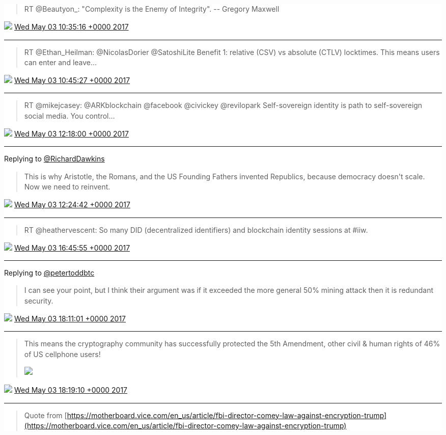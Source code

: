 > RT @Beautyon_: "Complexity is the Enemy of Integrity". -- Gregory Maxwell

<img src="{{ site.url }}{{ site.baseurl }}/assets/images/media/tweet.ico" width="30" /> [Wed May 03 10:35:16 +0000 2017](https://twitter.com/ChristopherA/status/859717992371949568)

----

> RT @Ethan_Heilman: @NicolasDorier @SatoshiLite Benefit 1: relative (CSV) vs absolute (CTLV) locktimes. This means users can enter and leave…

<img src="{{ site.url }}{{ site.baseurl }}/assets/images/media/tweet.ico" width="30" /> [Wed May 03 10:45:27 +0000 2017](https://twitter.com/ChristopherA/status/859720555204939776)

----

> RT @mikejcasey: @ARKblockchain @facebook @civickey @revilopark Self-sovereign identity is path to self-sovereign social media. You control…

<img src="{{ site.url }}{{ site.baseurl }}/assets/images/media/tweet.ico" width="30" /> [Wed May 03 12:18:00 +0000 2017](https://twitter.com/ChristopherA/status/859743845524885505)

----

Replying to [@RichardDawkins](https://twitter.com/RichardDawkins/status/859549759413137408)

> This is why Aristotle, the Romans, and the US Founding Fathers invented Republics, because democracy doesn't scale. Now we need to reinvent.

<img src="{{ site.url }}{{ site.baseurl }}/assets/images/media/tweet.ico" width="30" /> [Wed May 03 12:24:42 +0000 2017](https://twitter.com/ChristopherA/status/859745530901139456)

----

> RT @heathervescent: So many DID (decentralized identifiers) and blockchain identity sessions at #iiw.

<img src="{{ site.url }}{{ site.baseurl }}/assets/images/media/tweet.ico" width="30" /> [Wed May 03 16:45:55 +0000 2017](https://twitter.com/ChristopherA/status/859811269347598337)

----

Replying to [@petertoddbtc](https://twitter.com/peterktodd/status/859821197181292544)

> I can see your point, but I think their argument was if it exceeded the more general 50% mining attack then it is redundant security.

<img src="{{ site.url }}{{ site.baseurl }}/assets/images/media/tweet.ico" width="30" /> [Wed May 03 18:11:01 +0000 2017](https://twitter.com/ChristopherA/status/859832683408613376)

----

> This means the cryptography community has successfully protected the 5th Amendment, other civil &amp; human rights of 46% of US cellphone users! 
> 
> ![](../../media/859834736382005248-C-6_Hn7XkAARuEI.jpg)

<img src="{{ site.url }}{{ site.baseurl }}/assets/images/media/tweet.ico" width="30" /> [Wed May 03 18:19:10 +0000 2017](https://twitter.com/ChristopherA/status/859834736382005248)

----


> Quote from [https://motherboard.vice.com/en_us/article/fbi-director-comey-law-against-encryption-trump](https://motherboard.vice.com/en_us/article/fbi-director-comey-law-against-encryption-trump)
